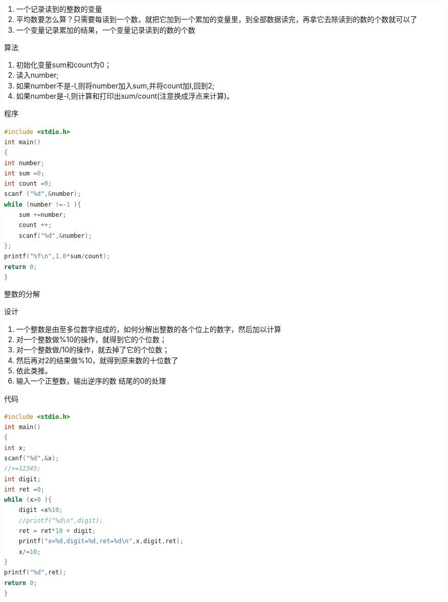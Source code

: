 1. 一个记录读到的整数的变量
2. 平均数要怎么算？只需要每读到一个数，就把它加到一个累加的变量里，到全部数据读完，再拿它去除读到的数的个数就可以了
3. 一个变量记录累加的结果，一个变量记录读到的数的个数

算法

1. 初始化变量sum和count为0；
2. 读入number;
3. 如果number不是-l,则将number加入sum,并将count加I,回到2;
4. 如果number是-l,则计算和打印出sum/count(注意换成浮点来计算)。

程序

```c
#include <stdio.h>
int main()
{
int number;
int sum =0;
int count =0;
scanf ("%d",&number);
while (number !=-1 ){
	sum +=number;
	count ++;
	scanf("%d",&number);
};
printf("%f\n",1.0*sum/count);
return 0;
}
```

整数的分解

设计

1. 一个整数是由至多位数字组成的，如何分解出整数的各个位上的数字，然后加以计算
2. 对一个整数做%10的操作，就得到它的个位数；
3. 对一个整数做/10的操作，就去掉了它的个位数；
4. 然后再对2的结果做%10，就得到原来数的十位数了
5. 依此类推。
6. 输入一个正整数，输出逆序的数 结尾的0的处理

代码

```c
#include <stdio.h>
int main()
{
int x;
scanf("%d",&x);
//×=12345;
int digit;
int ret =0;
while (x>0 ){
	digit =x%10;
	//printf("%d\n",digit);
	ret = ret*10 + digit;
	printf("x=%d,digit=%d,ret=%d\n",x,digit,ret);
	x/=10;
}
printf("%d",ret);
return 0;
}
```
